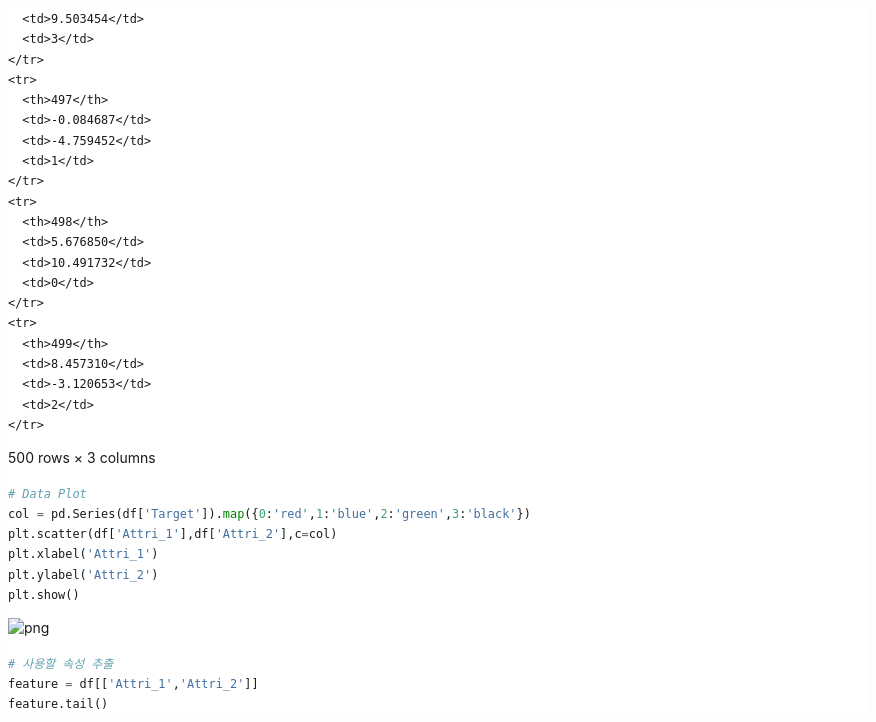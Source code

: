       <td>9.503454</td>
      <td>3</td>
    </tr>
    <tr>
      <th>497</th>
      <td>-0.084687</td>
      <td>-4.759452</td>
      <td>1</td>
    </tr>
    <tr>
      <th>498</th>
      <td>5.676850</td>
      <td>10.491732</td>
      <td>0</td>
    </tr>
    <tr>
      <th>499</th>
      <td>8.457310</td>
      <td>-3.120653</td>
      <td>2</td>
    </tr>
  </tbody>
</table>
<p>500 rows × 3 columns</p>
</div>




```python
# Data Plot
col = pd.Series(df['Target']).map({0:'red',1:'blue',2:'green',3:'black'})
plt.scatter(df['Attri_1'],df['Attri_2'],c=col)
plt.xlabel('Attri_1')
plt.ylabel('Attri_2')
plt.show()
```


![png](https://semper-16.github.io/img/DSL_Clustering/output_5_0.png)



```python
# 사용할 속성 추출
feature = df[['Attri_1','Attri_2']]
feature.tail()
```




<div>
<style scoped>
    .dataframe tbody tr th:only-of-type {
        vertical-align: middle;
    }
